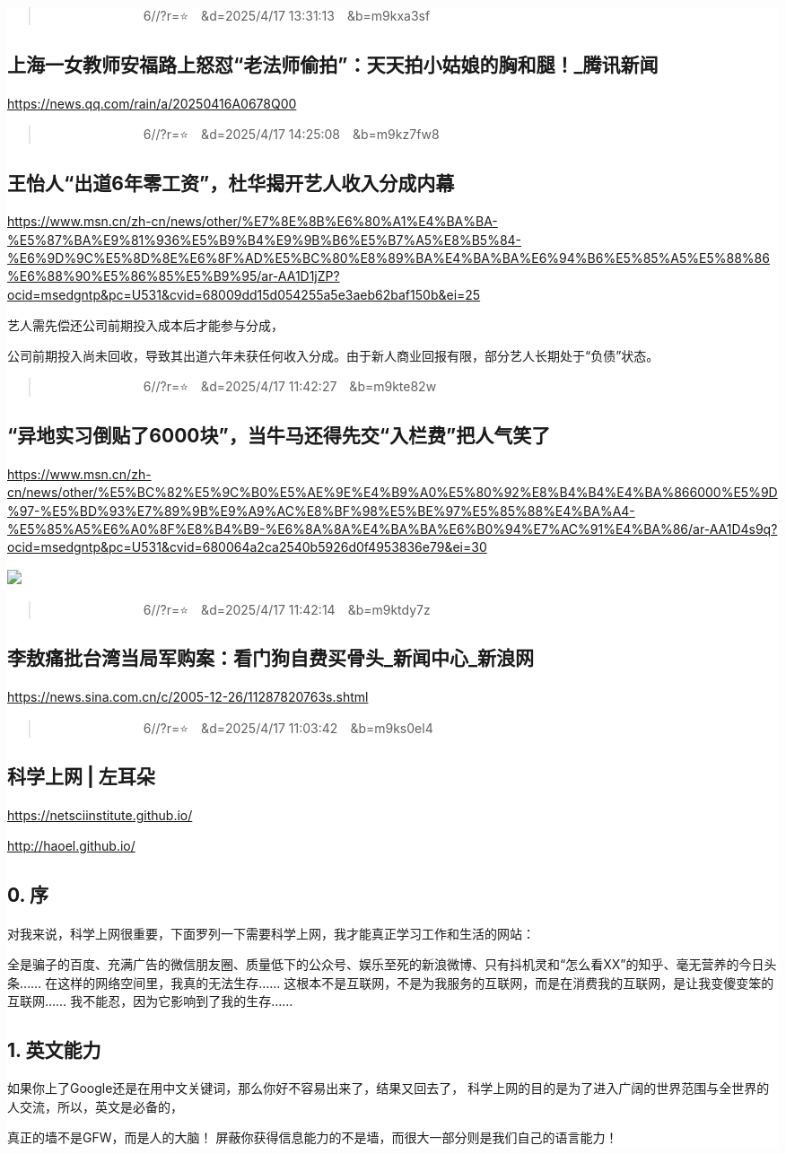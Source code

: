 >　　　　　　　　6//?r=⭐　&d=2025/4/17 13:31:13　&b=m9kxa3sf
## 上海一女教师安福路上怒怼“老法师偷拍”：天天拍小姑娘的胸和腿！_腾讯新闻
https://news.qq.com/rain/a/20250416A0678Q00

>　　　　　　　　6//?r=⭐　&d=2025/4/17 14:25:08　&b=m9kz7fw8
## 王怡人“出道6年零工资”，杜华揭开艺人收入分成内幕
https://www.msn.cn/zh-cn/news/other/%E7%8E%8B%E6%80%A1%E4%BA%BA-%E5%87%BA%E9%81%936%E5%B9%B4%E9%9B%B6%E5%B7%A5%E8%B5%84-%E6%9D%9C%E5%8D%8E%E6%8F%AD%E5%BC%80%E8%89%BA%E4%BA%BA%E6%94%B6%E5%85%A5%E5%88%86%E6%88%90%E5%86%85%E5%B9%95/ar-AA1D1jZP?ocid=msedgntp&pc=U531&cvid=68009dd15d054255a5e3aeb62baf150b&ei=25

艺人需先偿还公司前期投入成本后才能参与分成，

公司前期投入尚未回收，导致其出道六年未获任何收入分成。由于新人商业回报有限，部分艺人长期处于“负债”状态。

>　　　　　　　　6//?r=⭐　&d=2025/4/17 11:42:27　&b=m9kte82w
## “异地实习倒贴了6000块”，当牛马还得先交“入栏费”把人气笑了
https://www.msn.cn/zh-cn/news/other/%E5%BC%82%E5%9C%B0%E5%AE%9E%E4%B9%A0%E5%80%92%E8%B4%B4%E4%BA%866000%E5%9D%97-%E5%BD%93%E7%89%9B%E9%A9%AC%E8%BF%98%E5%BE%97%E5%85%88%E4%BA%A4-%E5%85%A5%E6%A0%8F%E8%B4%B9-%E6%8A%8A%E4%BA%BA%E6%B0%94%E7%AC%91%E4%BA%86/ar-AA1D4s9q?ocid=msedgntp&pc=U531&cvid=680064a2ca2540b5926d0f4953836e79&ei=30

<img src='
https://img-s.msn.cn/tenant/amp/entityid/AA1D4lcs.img?w=534&h=526&m=6
' height="72">

>　　　　　　　　6//?r=⭐　&d=2025/4/17 11:42:14　&b=m9ktdy7z
## 李敖痛批台湾当局军购案：看门狗自费买骨头_新闻中心_新浪网
https://news.sina.com.cn/c/2005-12-26/11287820763s.shtml

>　　　　　　　　6//?r=⭐　&d=2025/4/17 11:03:42　&b=m9ks0el4
## 科学上网 | 左耳朵
https://netsciinstitute.github.io/

http://haoel.github.io/
## 0. 序
对我来说，科学上网很重要，下面罗列一下需要科学上网，我才能真正学习工作和生活的网站：

全是骗子的百度、充满广告的微信朋友圈、质量低下的公众号、娱乐至死的新浪微博、只有抖机灵和“怎么看XX”的知乎、毫无营养的今日头条…… 在这样的网络空间里，我真的无法生存…… 这根本不是互联网，不是为我服务的互联网，而是在消费我的互联网，是让我变傻变笨的互联网…… 我不能忍，因为它影响到了我的生存……

## 1. 英文能力
如果你上了Google还是在用中文关键词，那么你好不容易出来了，结果又回去了，
科学上网的目的是为了进入广阔的世界范围与全世界的人交流，所以，英文是必备的，

真正的墙不是GFW，而是人的大脑！ 
屏蔽你获得信息能力的不是墙，而很大一部分则是我们自己的语言能力！

